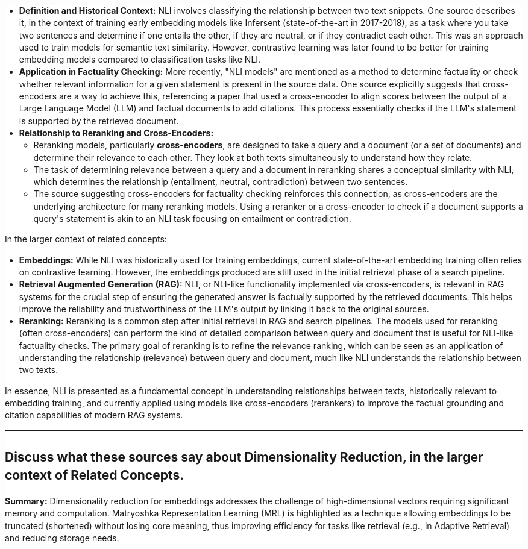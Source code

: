 *   **Definition and Historical Context:** NLI involves classifying the relationship between two text snippets. One source describes it, in the context of training early embedding models like Infersent (state-of-the-art in 2017-2018), as a task where you take two sentences and determine if one entails the other, if they are neutral, or if they contradict each other. This was an approach used to train models for semantic text similarity. However, contrastive learning was later found to be better for training embedding models compared to classification tasks like NLI.
*   **Application in Factuality Checking:** More recently, "NLI models" are mentioned as a method to determine factuality or check whether relevant information for a given statement is present in the source data. One source explicitly suggests that cross-encoders are a way to achieve this, referencing a paper that used a cross-encoder to align scores between the output of a Large Language Model (LLM) and factual documents to add citations. This process essentially checks if the LLM's statement is supported by the retrieved document.
*   **Relationship to Reranking and Cross-Encoders:**
    *   Reranking models, particularly **cross-encoders**, are designed to take a query and a document (or a set of documents) and determine their relevance to each other. They look at both texts simultaneously to understand how they relate.
    *   The task of determining relevance between a query and a document in reranking shares a conceptual similarity with NLI, which determines the relationship (entailment, neutral, contradiction) between two sentences.
    *   The source suggesting cross-encoders for factuality checking reinforces this connection, as cross-encoders are the underlying architecture for many reranking models. Using a reranker or a cross-encoder to check if a document supports a query's statement is akin to an NLI task focusing on entailment or contradiction.

In the larger context of related concepts:

*   **Embeddings:** While NLI was historically used for training embeddings, current state-of-the-art embedding training often relies on contrastive learning. However, the embeddings produced are still used in the initial retrieval phase of a search pipeline.
*   **Retrieval Augmented Generation (RAG):** NLI, or NLI-like functionality implemented via cross-encoders, is relevant in RAG systems for the crucial step of ensuring the generated answer is factually supported by the retrieved documents. This helps improve the reliability and trustworthiness of the LLM's output by linking it back to the original sources.
*   **Reranking:** Reranking is a common step after initial retrieval in RAG and search pipelines. The models used for reranking (often cross-encoders) can perform the kind of detailed comparison between query and document that is useful for NLI-like factuality checks. The primary goal of reranking is to refine the relevance ranking, which can be seen as an application of understanding the relationship (relevance) between query and document, much like NLI understands the relationship between two texts.

In essence, NLI is presented as a fundamental concept in understanding relationships between texts, historically relevant to embedding training, and currently applied using models like cross-encoders (rerankers) to improve the factual grounding and citation capabilities of modern RAG systems.

---

## Discuss what these sources say about Dimensionality Reduction, in the larger context of Related Concepts.

**Summary:** Dimensionality reduction for embeddings addresses the challenge of high-dimensional vectors requiring significant memory and computation. Matryoshka Representation Learning (MRL) is highlighted as a technique allowing embeddings to be truncated (shortened) without losing core meaning, thus improving efficiency for tasks like retrieval (e.g., in Adaptive Retrieval) and reducing storage needs.
